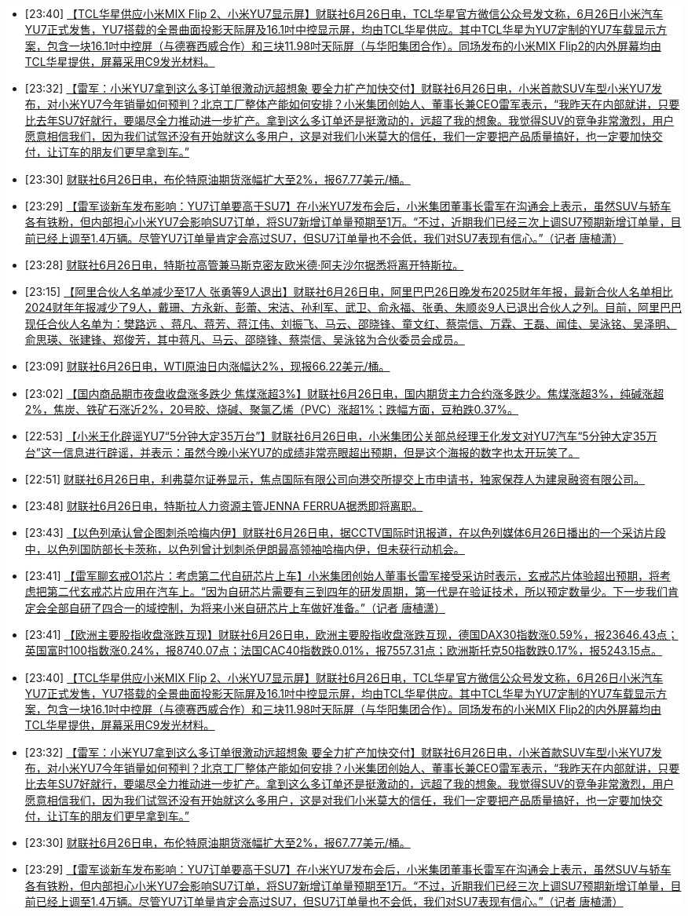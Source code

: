   - [23:40] [【TCL华星供应小米MIX Flip 2、小米YU7显示屏】财联社6月26日电，TCL华星官方微信公众号发文称，6月26日小米汽车YU7正式发售，YU7搭载的全景曲面投影天际屏及16.1吋中控显示屏，均由TCL华星供应。其中TCL华星为YU7定制的YU7车载显示方案，包含一块16.1吋中控屏（与德赛西威合作）和三块11.98吋天际屏（与华阳集团合作）。同场发布的小米MIX Flip2的内外屏幕均由TCL华星提供，屏幕采用C9发光材料。](https://www.cls.cn/detail/2069075)

  - [23:32] [【雷军：小米YU7拿到这么多订单很激动远超想象 要全力扩产加快交付】财联社6月26日电，小米首款SUV车型小米YU7发布，对小米YU7今年销量如何预判？北京工厂整体产能如何安排？小米集团创始人、董事长兼CEO雷军表示，“我昨天在内部就讲，只要比去年SU7好就行，要竭尽全力推动进一步扩产。拿到这么多订单还是挺激动的，远超了我的想象。我觉得SUV的竞争非常激烈，用户愿意相信我们，因为我们试驾还没有开始就这么多用户，这是对我们小米莫大的信任，我们一定要把产品质量搞好，也一定要加快交付，让订车的朋友们更早拿到车。”](https://www.cls.cn/detail/2069063)

  - [23:30] [财联社6月26日电，布伦特原油期货涨幅扩大至2%，报67.77美元/桶。](https://www.cls.cn/detail/2069061)

  - [23:29] [【雷军谈新车发布影响：YU7订单要高于SU7】在小米YU7发布会后，小米集团董事长雷军在沟通会上表示，虽然SUV与轿车各有铁粉，但内部担心小米YU7会影响SU7订单，将SU7新增订单量预期至1万。“不过，近期我们已经三次上调SU7预期新增订单量，目前已经上调至1.4万辆。尽管YU7订单量肯定会高过SU7，但SU7订单量也不会低，我们对SU7表现有信心。”（记者 唐植潇）](https://www.cls.cn/detail/2069059)

  - [23:28] [财联社6月26日电，特斯拉高管兼马斯克密友欧米德·阿夫沙尔据悉将离开特斯拉。](https://www.cls.cn/detail/2069060)

  - [23:15] [【阿里合伙人名单减少至17人 张勇等9人退出】财联社6月26日电，阿里巴巴26日晚发布2025财年年报，最新合伙人名单相比2024财年年报减少了9人，戴珊、方永新、彭蕾、宋洁、孙利军、武卫、俞永福、张勇、朱顺炎9人已退出合伙人之列。目前，阿里巴巴现任合伙人名单为：樊路远 、蒋凡、蒋芳、蒋江伟、刘振飞、马云、邵晓锋、童文红、蔡崇信、万霖、王磊、闻佳、吴泳铭、吴泽明、俞思瑛、张建锋、郑俊芳，其中蒋凡、马云、邵晓锋、蔡崇信、吴泳铭为合伙委员会成员。](https://www.cls.cn/detail/2069057)

  - [23:09] [财联社6月26日电，WTI原油日内涨幅达2%，现报66.22美元/桶。](https://www.cls.cn/detail/2069054)

  - [23:02] [【国内商品期市夜盘收盘涨多跌少 焦煤涨超3%】财联社6月26日电，国内期货主力合约涨多跌少。焦煤涨超3%，纯碱涨超2%，焦炭、铁矿石涨近2%，20号胶、烧碱、聚氯乙烯（PVC）涨超1%；跌幅方面，豆粕跌0.37%。](https://www.cls.cn/detail/2069045)

  - [22:53] [【小米王化辟谣YU7“5分钟大定35万台”】财联社6月26日电，小米集团公关部总经理王化发文对YU7汽车“5分钟大定35万台”这一信息进行辟谣，并表示：虽然今晚小米YU7的成绩非常亮眼超出预期，但是这个海报的数字也太开玩笑了。](https://www.cls.cn/detail/2069044)

  - [22:51] [财联社6月26日电，利弗莫尔证券显示，焦点国际有限公司向港交所提交上市申请书，独家保荐人为建泉融资有限公司。](https://www.cls.cn/detail/2069041)

  - [23:48] [财联社6月26日电，特斯拉人力资源主管JENNA FERRUA据悉即将离职。](https://www.cls.cn/detail/2069086)

  - [23:43] [【以色列承认曾企图刺杀哈梅内伊】财联社6月26日电，据CCTV国际时讯报道，在以色列媒体6月26日播出的一个采访片段中，以色列国防部长卡茨称，以色列曾计划刺杀伊朗最高领袖哈梅内伊，但未获行动机会。](https://www.cls.cn/detail/2069084)

  - [23:41] [【雷军聊玄戒O1芯片：考虑第二代自研芯片上车】小米集团创始人董事长雷军接受采访时表示，玄戒芯片体验超出预期，将考虑把第二代玄戒芯片应用在汽车上。“因为自研芯片需要有三到四年的研发周期，第一代是在验证技术，所以预定数量少。下一步我们肯定会全部自研了四合一的域控制，为将来小米自研芯片上车做好准备。”（记者 唐植潇）](https://www.cls.cn/detail/2069078)

  - [23:41] [【欧洲主要股指收盘涨跌互现】财联社6月26日电，欧洲主要股指收盘涨跌互现，德国DAX30指数涨0.59%，报23646.43点；英国富时100指数涨0.24%，报8740.07点；法国CAC40指数跌0.01%，报7557.31点；欧洲斯托克50指数跌0.17%，报5243.15点。](https://www.cls.cn/detail/2069079)

  - [23:40] [【TCL华星供应小米MIX Flip 2、小米YU7显示屏】财联社6月26日电，TCL华星官方微信公众号发文称，6月26日小米汽车YU7正式发售，YU7搭载的全景曲面投影天际屏及16.1吋中控显示屏，均由TCL华星供应。其中TCL华星为YU7定制的YU7车载显示方案，包含一块16.1吋中控屏（与德赛西威合作）和三块11.98吋天际屏（与华阳集团合作）。同场发布的小米MIX Flip2的内外屏幕均由TCL华星提供，屏幕采用C9发光材料。](https://www.cls.cn/detail/2069075)

  - [23:32] [【雷军：小米YU7拿到这么多订单很激动远超想象 要全力扩产加快交付】财联社6月26日电，小米首款SUV车型小米YU7发布，对小米YU7今年销量如何预判？北京工厂整体产能如何安排？小米集团创始人、董事长兼CEO雷军表示，“我昨天在内部就讲，只要比去年SU7好就行，要竭尽全力推动进一步扩产。拿到这么多订单还是挺激动的，远超了我的想象。我觉得SUV的竞争非常激烈，用户愿意相信我们，因为我们试驾还没有开始就这么多用户，这是对我们小米莫大的信任，我们一定要把产品质量搞好，也一定要加快交付，让订车的朋友们更早拿到车。”](https://www.cls.cn/detail/2069063)

  - [23:30] [财联社6月26日电，布伦特原油期货涨幅扩大至2%，报67.77美元/桶。](https://www.cls.cn/detail/2069061)

  - [23:29] [【雷军谈新车发布影响：YU7订单要高于SU7】在小米YU7发布会后，小米集团董事长雷军在沟通会上表示，虽然SUV与轿车各有铁粉，但内部担心小米YU7会影响SU7订单，将SU7新增订单量预期至1万。“不过，近期我们已经三次上调SU7预期新增订单量，目前已经上调至1.4万辆。尽管YU7订单量肯定会高过SU7，但SU7订单量也不会低，我们对SU7表现有信心。”（记者 唐植潇）](https://www.cls.cn/detail/2069059)
